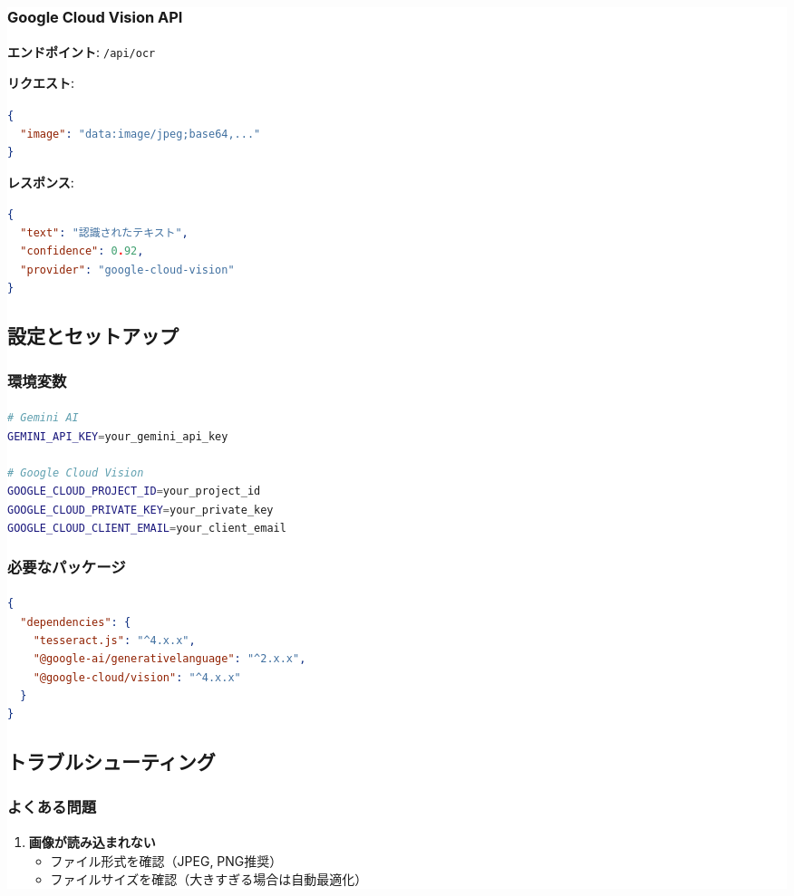 ### Google Cloud Vision API

**エンドポイント**: `/api/ocr`

**リクエスト**:
```json
{
  "image": "data:image/jpeg;base64,..."
}
```

**レスポンス**:
```json
{
  "text": "認識されたテキスト",
  "confidence": 0.92,
  "provider": "google-cloud-vision"
}
```

## 設定とセットアップ

### 環境変数

```bash
# Gemini AI
GEMINI_API_KEY=your_gemini_api_key

# Google Cloud Vision
GOOGLE_CLOUD_PROJECT_ID=your_project_id
GOOGLE_CLOUD_PRIVATE_KEY=your_private_key
GOOGLE_CLOUD_CLIENT_EMAIL=your_client_email
```

### 必要なパッケージ

```json
{
  "dependencies": {
    "tesseract.js": "^4.x.x",
    "@google-ai/generativelanguage": "^2.x.x",
    "@google-cloud/vision": "^4.x.x"
  }
}
```

## トラブルシューティング

### よくある問題

1. **画像が読み込まれない**
   - ファイル形式を確認（JPEG, PNG推奨）
   - ファイルサイズを確認（大きすぎる場合は自動最適化）
